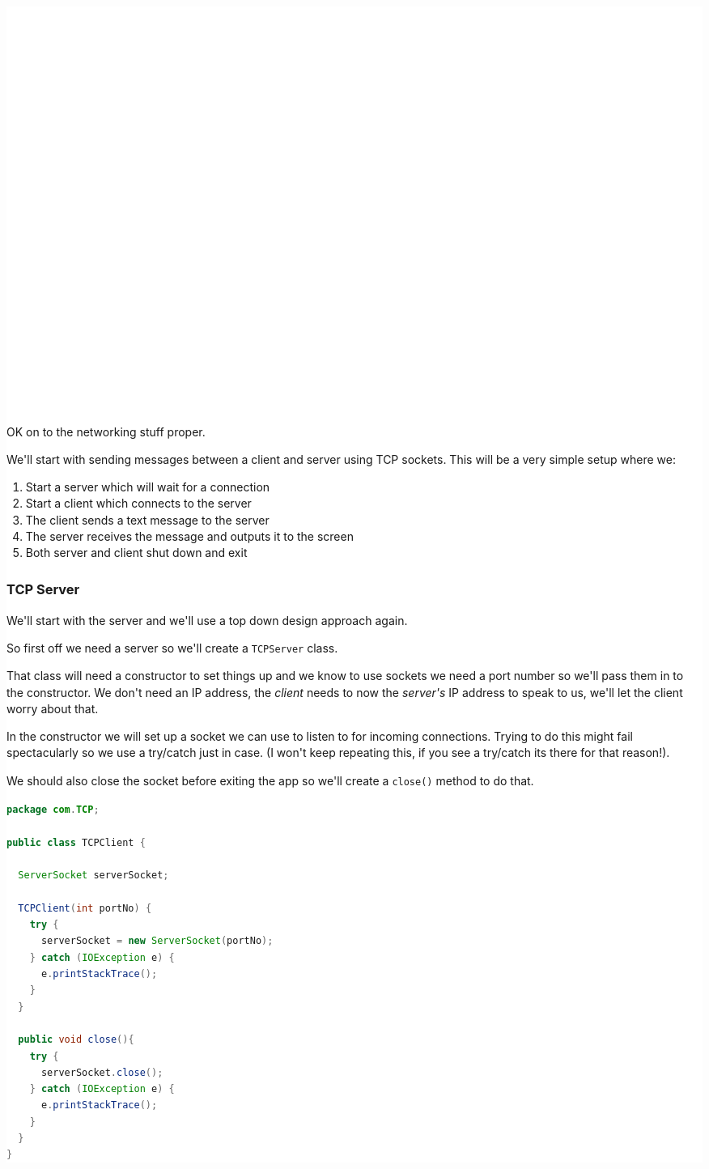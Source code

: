 <div style="position:relative;padding-bottom:56%;padding-top:20px;height:0;"><iframe src="https://hml.yorksj.ac.uk/player?autostart=n&videoId=AHcAh3iA&captions=y&chapterId=0&playerJs=n" frameborder="0" scrolling="no" style="position:absolute;top:0;left:0;width:100%;height:100%;" allowfullscreen></iframe></div>

OK on to the networking stuff proper.

We'll start with sending messages between a client and server using TCP sockets. This will be a very simple setup where we:
1. Start a server which will wait for a connection
2. Start a client which connects to the server
3. The client sends a text message to the server
4. The server receives the message and outputs it to the screen
5. Both server and client shut down and exit

### TCP Server

We'll start with the server and we'll use a top down design approach again.

So first off we need a server so we'll create a `TCPServer` class.

That class will need a constructor to set things up and we know to use sockets we need a port number so we'll pass them in to the constructor. We don't need an IP address, the *client* needs to now the *server's* IP address to speak to us, we'll let the client worry about that.

In the constructor we will set up a socket we can use to listen to for incoming connections. Trying to do this might fail spectacularly so we use a try/catch just in case. (I won't keep repeating this, if you see a try/catch its there for that reason!).

We should also close the socket before exiting the app so we'll create a `close()` method to do that.

```java
package com.TCP;

public class TCPClient {

  ServerSocket serverSocket;

  TCPClient(int portNo) {
    try {
      serverSocket = new ServerSocket(portNo);
    } catch (IOException e) {      
      e.printStackTrace();
    }
  }

  public void close(){
    try {
      serverSocket.close();      
    } catch (IOException e) {
      e.printStackTrace();
    }    
  }
}
```
